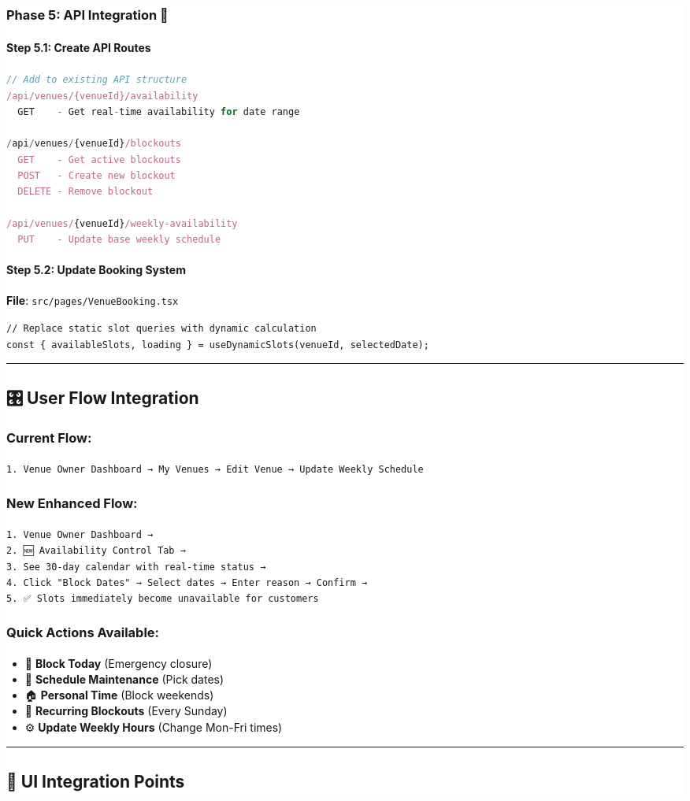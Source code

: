 ### **Phase 5: API Integration** 🔌

#### **Step 5.1: Create API Routes**
```typescript
// Add to existing API structure
/api/venues/{venueId}/availability
  GET    - Get real-time availability for date range
  
/api/venues/{venueId}/blockouts
  GET    - Get active blockouts
  POST   - Create new blockout
  DELETE - Remove blockout

/api/venues/{venueId}/weekly-availability
  PUT    - Update base weekly schedule
```

#### **Step 5.2: Update Booking System**
**File**: `src/pages/VenueBooking.tsx`
```tsx
// Replace static slot queries with dynamic calculation
const { availableSlots, loading } = useDynamicSlots(venueId, selectedDate);
```

---

## 🎛️ **User Flow Integration**

### **Current Flow:**
```
1. Venue Owner Dashboard → My Venues → Edit Venue → Update Weekly Schedule
```

### **New Enhanced Flow:**
```
1. Venue Owner Dashboard → 
2. 🆕 Availability Control Tab → 
3. See 30-day calendar with real-time status →
4. Click "Block Dates" → Select dates → Enter reason → Confirm →
5. ✅ Slots immediately become unavailable for customers
```

### **Quick Actions Available:**
- 🚫 **Block Today** (Emergency closure)
- 🔧 **Schedule Maintenance** (Pick dates)
- 🏠 **Personal Time** (Block weekends)
- 📅 **Recurring Blockouts** (Every Sunday)
- ⚙️ **Update Weekly Hours** (Change Mon-Fri times)

---

## 📱 **UI Integration Points**
